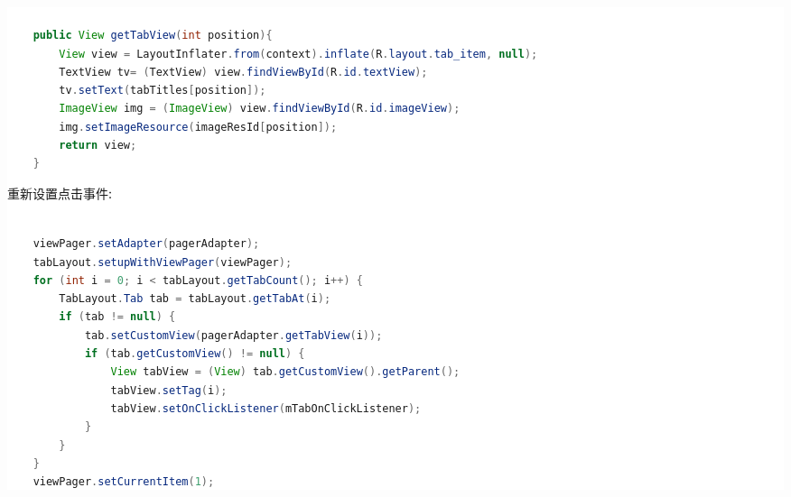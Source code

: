 ```java

	public View getTabView(int position){
        View view = LayoutInflater.from(context).inflate(R.layout.tab_item, null);
        TextView tv= (TextView) view.findViewById(R.id.textView);
        tv.setText(tabTitles[position]);
        ImageView img = (ImageView) view.findViewById(R.id.imageView);
        img.setImageResource(imageResId[position]);
        return view;
    }

```

重新设置点击事件:

```java

	viewPager.setAdapter(pagerAdapter);
	tabLayout.setupWithViewPager(viewPager);
	for (int i = 0; i < tabLayout.getTabCount(); i++) {
	    TabLayout.Tab tab = tabLayout.getTabAt(i);
	    if (tab != null) {
	        tab.setCustomView(pagerAdapter.getTabView(i));
	        if (tab.getCustomView() != null) {
	            View tabView = (View) tab.getCustomView().getParent();
	            tabView.setTag(i);
	            tabView.setOnClickListener(mTabOnClickListener);
	        }
	    }
	}
	viewPager.setCurrentItem(1);

```


